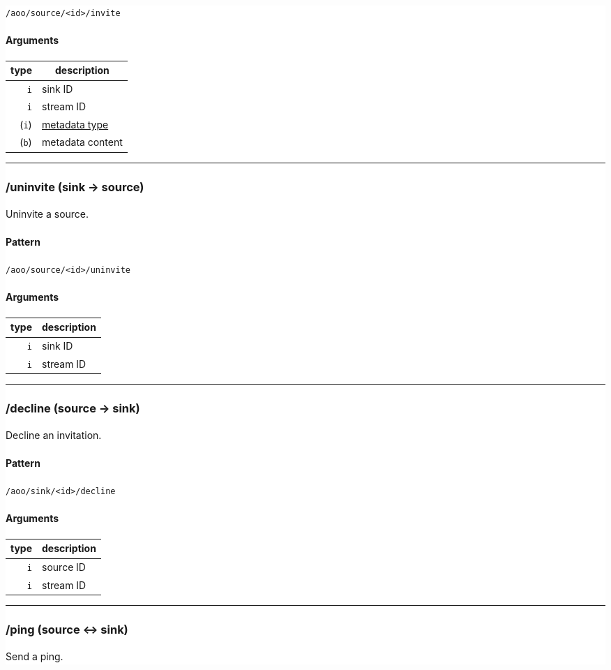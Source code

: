 `/aoo/source/<id>/invite`

#### Arguments

| type  | description                      |
| ----: | -------------------------------- |
|  `i`  | sink ID                          |
|  `i`  | stream ID                        |
| (`i`) | [metadata type](#data-types)     |
| (`b`) | metadata content                 |

---

### /uninvite (sink → source)

Uninvite a source.

#### Pattern

`/aoo/source/<id>/uninvite`

#### Arguments

| type | description |
| ---: | ----------- |
|  `i` | sink ID     |
|  `i` | stream ID   |

---

### /decline (source → sink)

Decline an invitation.

#### Pattern

`/aoo/sink/<id>/decline`

#### Arguments

| type | description |
| ---: | ----------- |
|  `i` | source ID   |
|  `i` | stream ID   |

---

### /ping (source ↔ sink)

Send a ping.
